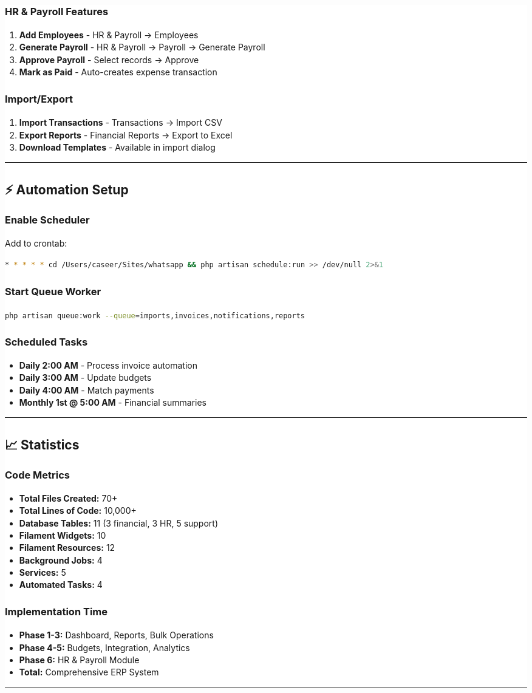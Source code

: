 ### HR & Payroll Features
1. **Add Employees** - HR & Payroll → Employees
2. **Generate Payroll** - HR & Payroll → Payroll → Generate Payroll
3. **Approve Payroll** - Select records → Approve
4. **Mark as Paid** - Auto-creates expense transaction

### Import/Export
1. **Import Transactions** - Transactions → Import CSV
2. **Export Reports** - Financial Reports → Export to Excel
3. **Download Templates** - Available in import dialog

---

## ⚡ Automation Setup

### Enable Scheduler
Add to crontab:
```bash
* * * * * cd /Users/caseer/Sites/whatsapp && php artisan schedule:run >> /dev/null 2>&1
```

### Start Queue Worker
```bash
php artisan queue:work --queue=imports,invoices,notifications,reports
```

### Scheduled Tasks
- **Daily 2:00 AM** - Process invoice automation
- **Daily 3:00 AM** - Update budgets
- **Daily 4:00 AM** - Match payments
- **Monthly 1st @ 5:00 AM** - Financial summaries

---

## 📈 Statistics

### Code Metrics
- **Total Files Created:** 70+
- **Total Lines of Code:** 10,000+
- **Database Tables:** 11 (3 financial, 3 HR, 5 support)
- **Filament Widgets:** 10
- **Filament Resources:** 12
- **Background Jobs:** 4
- **Services:** 5
- **Automated Tasks:** 4

### Implementation Time
- **Phase 1-3:** Dashboard, Reports, Bulk Operations
- **Phase 4-5:** Budgets, Integration, Analytics
- **Phase 6:** HR & Payroll Module
- **Total:** Comprehensive ERP System

---